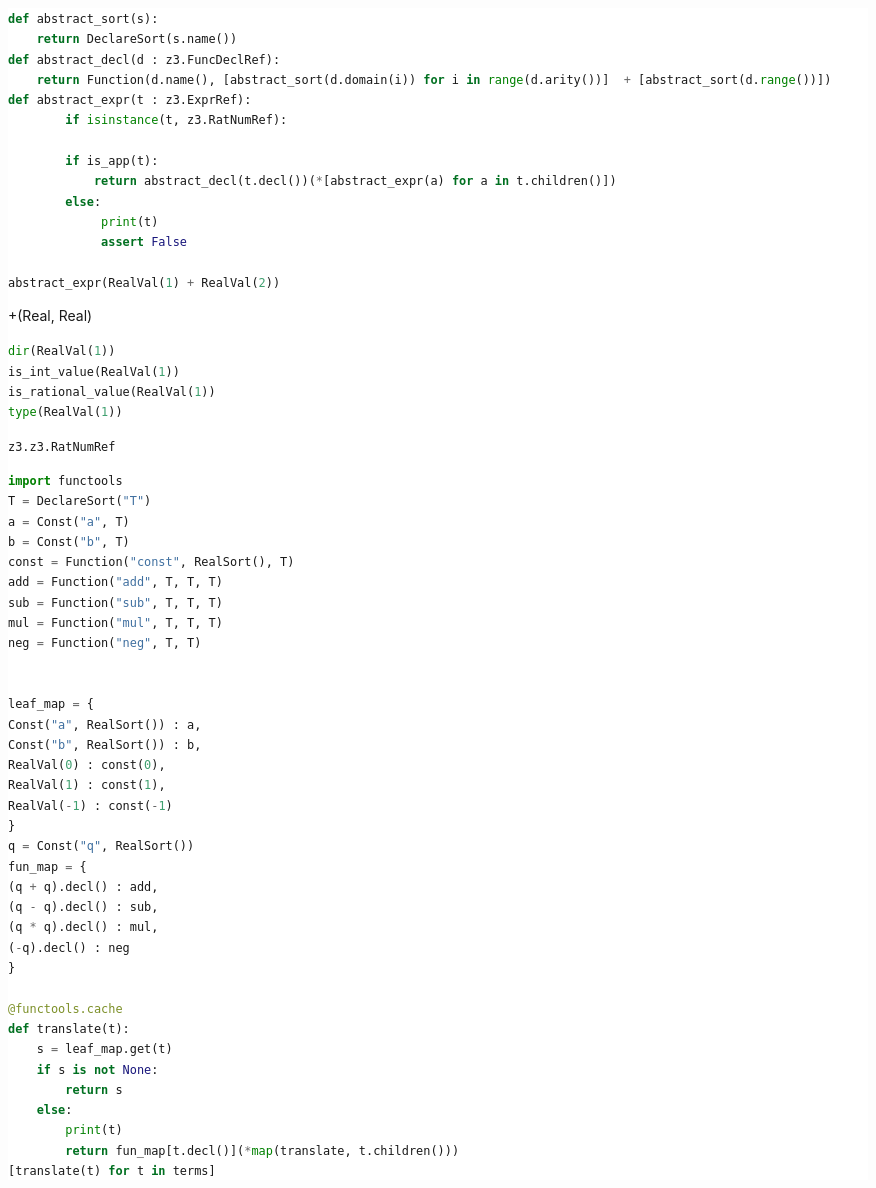```python
def abstract_sort(s):
    return DeclareSort(s.name())
def abstract_decl(d : z3.FuncDeclRef):
    return Function(d.name(), [abstract_sort(d.domain(i)) for i in range(d.arity())]  + [abstract_sort(d.range())])
def abstract_expr(t : z3.ExprRef):
        if isinstance(t, z3.RatNumRef):
             
        if is_app(t):
            return abstract_decl(t.decl())(*[abstract_expr(a) for a in t.children()])
        else:
             print(t)
             assert False

abstract_expr(RealVal(1) + RealVal(2))

```

+(Real, Real)

```python
dir(RealVal(1))
is_int_value(RealVal(1))
is_rational_value(RealVal(1))
type(RealVal(1))
```

    z3.z3.RatNumRef

```python
import functools
T = DeclareSort("T")
a = Const("a", T)
b = Const("b", T)
const = Function("const", RealSort(), T)
add = Function("add", T, T, T)
sub = Function("sub", T, T, T)
mul = Function("mul", T, T, T)
neg = Function("neg", T, T)


leaf_map = {
Const("a", RealSort()) : a,
Const("b", RealSort()) : b,
RealVal(0) : const(0),
RealVal(1) : const(1),
RealVal(-1) : const(-1)
}
q = Const("q", RealSort())
fun_map = {
(q + q).decl() : add,
(q - q).decl() : sub,
(q * q).decl() : mul,
(-q).decl() : neg
}

@functools.cache
def translate(t):
    s = leaf_map.get(t)
    if s is not None:
        return s
    else:
        print(t)
        return fun_map[t.decl()](*map(translate, t.children()))
[translate(t) for t in terms]
```